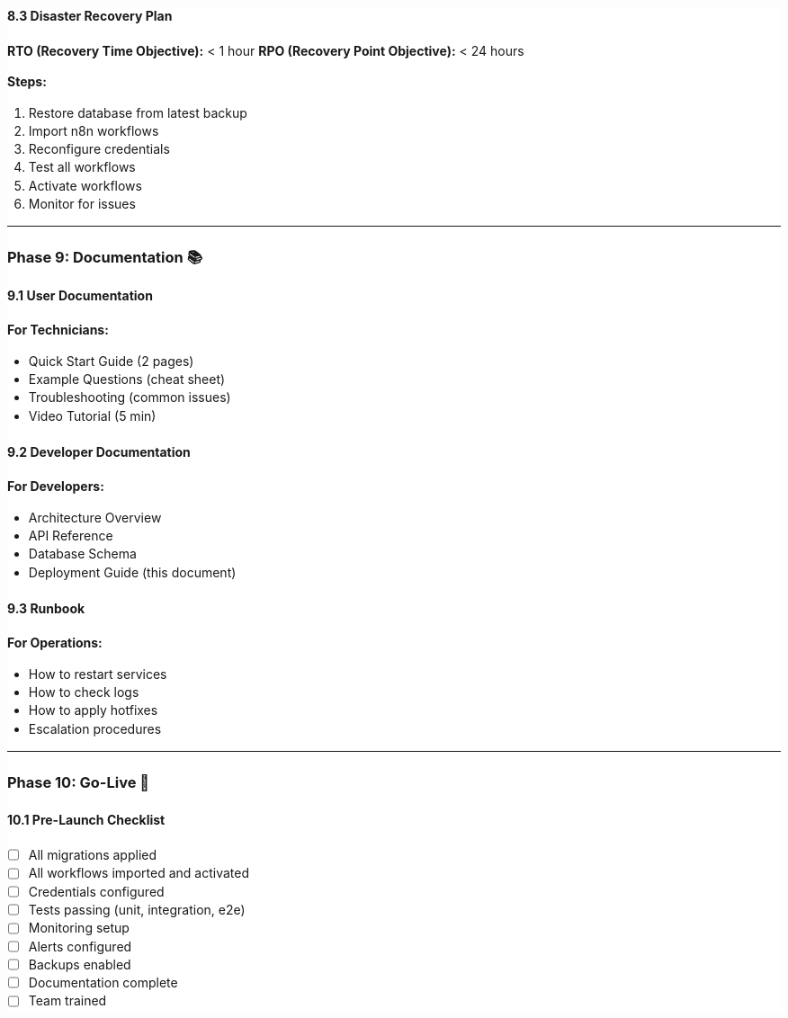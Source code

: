#### **8.3 Disaster Recovery Plan**

**RTO (Recovery Time Objective):** < 1 hour
**RPO (Recovery Point Objective):** < 24 hours

**Steps:**
1. Restore database from latest backup
2. Import n8n workflows
3. Reconfigure credentials
4. Test all workflows
5. Activate workflows
6. Monitor for issues

---

### **Phase 9: Documentation** 📚

#### **9.1 User Documentation**

**For Technicians:**
- Quick Start Guide (2 pages)
- Example Questions (cheat sheet)
- Troubleshooting (common issues)
- Video Tutorial (5 min)

#### **9.2 Developer Documentation**

**For Developers:**
- Architecture Overview
- API Reference
- Database Schema
- Deployment Guide (this document)

#### **9.3 Runbook**

**For Operations:**
- How to restart services
- How to check logs
- How to apply hotfixes
- Escalation procedures

---

### **Phase 10: Go-Live** 🎉

#### **10.1 Pre-Launch Checklist**

- [ ] All migrations applied
- [ ] All workflows imported and activated
- [ ] Credentials configured
- [ ] Tests passing (unit, integration, e2e)
- [ ] Monitoring setup
- [ ] Alerts configured
- [ ] Backups enabled
- [ ] Documentation complete
- [ ] Team trained
